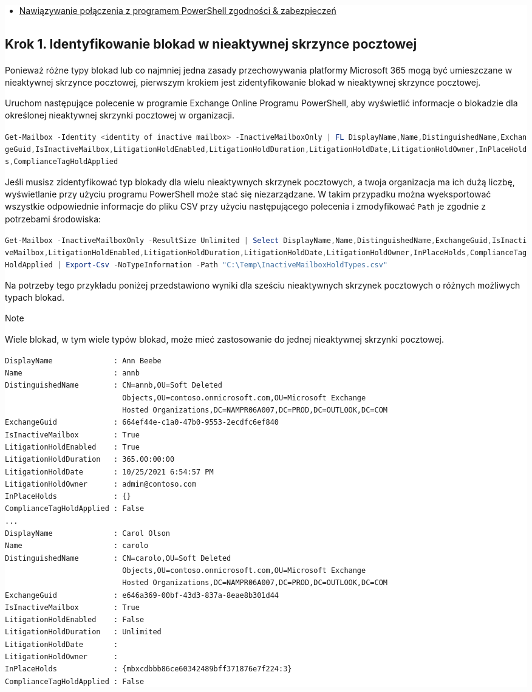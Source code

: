   - [Nawiązywanie połączenia z programem PowerShell zgodności & zabezpieczeń](/powershell/exchange/connect-to-scc-powershell)

## <a name="step-1-identify-the-holds-on-an-inactive-mailbox"></a>Krok 1. Identyfikowanie blokad w nieaktywnej skrzynce pocztowej

Ponieważ różne typy blokad lub co najmniej jedna zasady przechowywania platformy Microsoft 365 mogą być umieszczane w nieaktywnej skrzynce pocztowej, pierwszym krokiem jest zidentyfikowanie blokad w nieaktywnej skrzynce pocztowej.
  
Uruchom następujące polecenie w programie Exchange Online Programu PowerShell, aby wyświetlić informacje o blokadzie dla określonej nieaktywnej skrzynki pocztowej w organizacji.
  
```powershell
Get-Mailbox -Identity <identity of inactive mailbox> -InactiveMailboxOnly | FL DisplayName,Name,DistinguishedName,ExchangeGuid,IsInactiveMailbox,LitigationHoldEnabled,LitigationHoldDuration,LitigationHoldDate,LitigationHoldOwner,InPlaceHolds,ComplianceTagHoldApplied
```

Jeśli musisz zidentyfikować typ blokady dla wielu nieaktywnych skrzynek pocztowych, a twoja organizacja ma ich dużą liczbę, wyświetlanie przy użyciu programu PowerShell może stać się niezarządzane. W takim przypadku można wyeksportować wszystkie odpowiednie informacje do pliku CSV przy użyciu następującego polecenia i zmodyfikować ```Path``` je zgodnie z potrzebami środowiska:

```powershell
Get-Mailbox -InactiveMailboxOnly -ResultSize Unlimited | Select DisplayName,Name,DistinguishedName,ExchangeGuid,IsInactiveMailbox,LitigationHoldEnabled,LitigationHoldDuration,LitigationHoldDate,LitigationHoldOwner,InPlaceHolds,ComplianceTagHoldApplied | Export-Csv -NoTypeInformation -Path "C:\Temp\InactiveMailboxHoldTypes.csv"
```

Na potrzeby tego przykładu poniżej przedstawiono wyniki dla sześciu nieaktywnych skrzynek pocztowych o różnych możliwych typach blokad.

> [!NOTE]
> Wiele blokad, w tym wiele typów blokad, może mieć zastosowanie do jednej nieaktywnej skrzynki pocztowej.
  
```text
DisplayName              : Ann Beebe
Name                     : annb
DistinguishedName        : CN=annb,OU=Soft Deleted
                           Objects,OU=contoso.onmicrosoft.com,OU=Microsoft Exchange
                           Hosted Organizations,DC=NAMPR06A007,DC=PROD,DC=OUTLOOK,DC=COM
ExchangeGuid             : 664ef44e-c1a0-47b0-9553-2ecdfc6ef840
IsInactiveMailbox        : True
LitigationHoldEnabled    : True
LitigationHoldDuration   : 365.00:00:00
LitigationHoldDate       : 10/25/2021 6:54:57 PM
LitigationHoldOwner      : admin@contoso.com
InPlaceHolds             : {}
ComplianceTagHoldApplied : False
...
DisplayName              : Carol Olson
Name                     : carolo
DistinguishedName        : CN=carolo,OU=Soft Deleted
                           Objects,OU=contoso.onmicrosoft.com,OU=Microsoft Exchange
                           Hosted Organizations,DC=NAMPR06A007,DC=PROD,DC=OUTLOOK,DC=COM
ExchangeGuid             : e646a369-00bf-43d3-837a-8eae8b301d44
IsInactiveMailbox        : True
LitigationHoldEnabled    : False
LitigationHoldDuration   : Unlimited
LitigationHoldDate       :
LitigationHoldOwner      :
InPlaceHolds             : {mbxcdbbb86ce60342489bff371876e7f224:3}
ComplianceTagHoldApplied : False
```